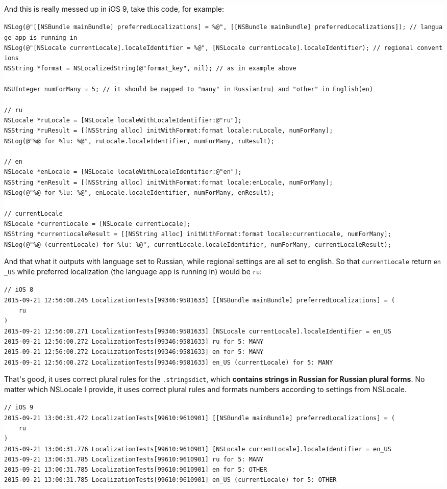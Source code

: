 And this is really messed up in iOS 9, take this code, for example:


``` objc
NSLog(@"[[NSBundle mainBundle] preferredLocalizations] = %@", [[NSBundle mainBundle] preferredLocalizations]); // language app is running in
NSLog(@"[NSLocale currentLocale].localeIdentifier = %@", [NSLocale currentLocale].localeIdentifier); // regional conventions
NSString *format = NSLocalizedString(@"format_key", nil); // as in example above

NSUInteger numForMany = 5; // it should be mapped to "many" in Russian(ru) and "other" in English(en)

// ru
NSLocale *ruLocale = [NSLocale localeWithLocaleIdentifier:@"ru"];
NSString *ruResult = [[NSString alloc] initWithFormat:format locale:ruLocale, numForMany];
NSLog(@"%@ for %lu: %@", ruLocale.localeIdentifier, numForMany, ruResult);

// en
NSLocale *enLocale = [NSLocale localeWithLocaleIdentifier:@"en"];
NSString *enResult = [[NSString alloc] initWithFormat:format locale:enLocale, numForMany];
NSLog(@"%@ for %lu: %@", enLocale.localeIdentifier, numForMany, enResult);

// currentLocale
NSLocale *currentLocale = [NSLocale currentLocale];
NSString *currentLocaleResult = [[NSString alloc] initWithFormat:format locale:currentLocale, numForMany];
NSLog(@"%@ (currentLocale) for %lu: %@", currentLocale.localeIdentifier, numForMany, currentLocaleResult);
```

And that what it outputs with language set to Russian, while regional settings are all set to english. So that `currentLocale` return `en_US` while preferred localization (the language app is running in) would be `ru`:

```
// iOS 8
2015-09-21 12:56:00.245 LocalizationTests[99346:9581633] [[NSBundle mainBundle] preferredLocalizations] = (
    ru
)
2015-09-21 12:56:00.271 LocalizationTests[99346:9581633] [NSLocale currentLocale].localeIdentifier = en_US
2015-09-21 12:56:00.272 LocalizationTests[99346:9581633] ru for 5: MANY
2015-09-21 12:56:00.272 LocalizationTests[99346:9581633] en for 5: MANY
2015-09-21 12:56:00.272 LocalizationTests[99346:9581633] en_US (currentLocale) for 5: MANY
```

That's good, it uses correct plural rules for the `.stringsdict`, which **contains strings in Russian for Russian plural forms**. No matter which NSLocale I provide, it uses correct plural rules and formats numbers according to settings from NSLocale.

```
// iOS 9
2015-09-21 13:00:31.472 LocalizationTests[99610:9610901] [[NSBundle mainBundle] preferredLocalizations] = (
    ru
)
2015-09-21 13:00:31.776 LocalizationTests[99610:9610901] [NSLocale currentLocale].localeIdentifier = en_US
2015-09-21 13:00:31.785 LocalizationTests[99610:9610901] ru for 5: MANY
2015-09-21 13:00:31.785 LocalizationTests[99610:9610901] en for 5: OTHER
2015-09-21 13:00:31.785 LocalizationTests[99610:9610901] en_US (currentLocale) for 5: OTHER
```
